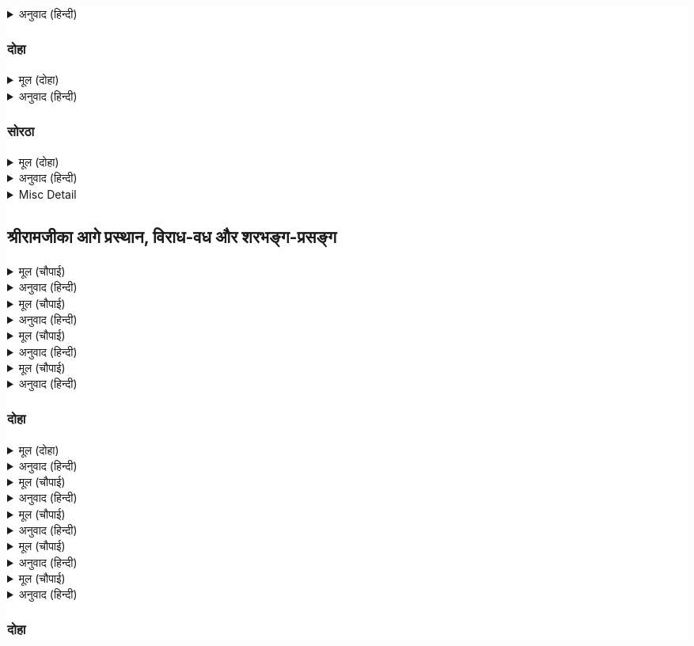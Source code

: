 <details><summary>अनुवाद (हिन्दी)</summary></details>

### दोहा


<details><summary>मूल (दोहा)</summary></details>

<details><summary>अनुवाद (हिन्दी)</summary></details>

### सोरठा


<details><summary>मूल (दोहा)</summary></details>

<details><summary>अनुवाद (हिन्दी)</summary></details>

<details><summary>Misc Detail</summary></details>

## श्रीरामजीका आगे प्रस्थान, विराध-वध और शरभङ्ग-प्रसङ्ग


<details><summary>मूल (चौपाई)</summary></details>

<details><summary>अनुवाद (हिन्दी)</summary></details>

<details><summary>मूल (चौपाई)</summary></details>

<details><summary>अनुवाद (हिन्दी)</summary></details>

<details><summary>मूल (चौपाई)</summary></details>

<details><summary>अनुवाद (हिन्दी)</summary></details>

<details><summary>मूल (चौपाई)</summary></details>

<details><summary>अनुवाद (हिन्दी)</summary></details>

### दोहा


<details><summary>मूल (दोहा)</summary></details>

<details><summary>अनुवाद (हिन्दी)</summary></details>

<details><summary>मूल (चौपाई)</summary></details>

<details><summary>अनुवाद (हिन्दी)</summary></details>

<details><summary>मूल (चौपाई)</summary></details>

<details><summary>अनुवाद (हिन्दी)</summary></details>

<details><summary>मूल (चौपाई)</summary></details>

<details><summary>अनुवाद (हिन्दी)</summary></details>

<details><summary>मूल (चौपाई)</summary></details>

<details><summary>अनुवाद (हिन्दी)</summary></details>

### दोहा
